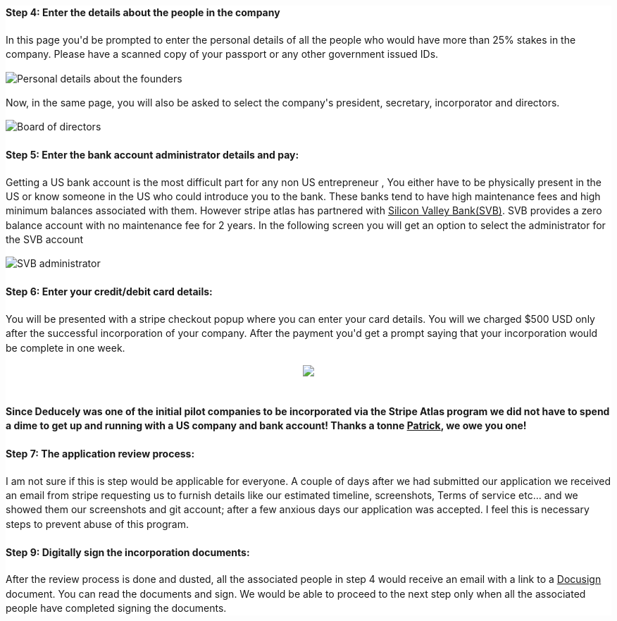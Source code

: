#### Step 4: Enter the details about the people in the company

In this page you'd be prompted to enter the personal details of all the people who would have more than 25% stakes in the company. Please have a scanned copy of your passport or any other government issued IDs.

![Personal details about the founders](https://i.imgur.com/pH9RR8A.png)

Now,  in the same page, you will also be asked to select the company's president, secretary, incorporator and directors.

![Board of directors](http://i.imgur.com/5wthqZG.png?1)  

#### Step 5: Enter the bank account administrator details and pay:

 Getting a US bank account is the most difficult part for any non US entrepreneur , You either have to be physically present in the US or know someone in the US who could introduce you to the bank. These banks tend to have high maintenance fees and high minimum balances associated with them. However stripe atlas has partnered with [Silicon Valley Bank(SVB)](svb.com). SVB provides a zero balance account with no maintenance fee for 2 years. In the following screen you will get an option to select the administrator for the SVB account

 ![SVB administrator](http://i.imgur.com/2RY9V80.png)

#### Step 6: Enter your credit/debit card details:

 You will be presented with a stripe checkout popup where you can enter your card details. You will we charged $500 USD only after the successful incorporation of your company. After the payment you'd get a prompt saying that your incorporation would be complete in one week.

<center>
<img src="http://i.imgur.com/SX3fOBL.png?1">
</center>
<br>

 **Since Deducely was one of the initial pilot companies to be incorporated via the Stripe Atlas program we did not have to spend a dime to get up and running with a US company and bank account! Thanks a tonne [Patrick](https://twitter.com/patrickc), we owe you one!**

#### Step 7: The application review process:

I am not sure if this is step would be applicable for everyone. A couple of days after we had submitted our application we received an email from stripe requesting us to furnish details like our estimated timeline, screenshots, Terms of service etc... and we showed them our screenshots and git account; after a few anxious days our application was accepted. I feel this is necessary steps to prevent abuse of this program.

#### Step 9: Digitally sign the incorporation documents:

After the review process is done and dusted, all the associated people in step 4 would receive an email with a link to a [Docusign](http://docusign.com) document. You can read the documents and sign. We would be able to proceed to the next step only when all the associated people have completed signing the documents.
